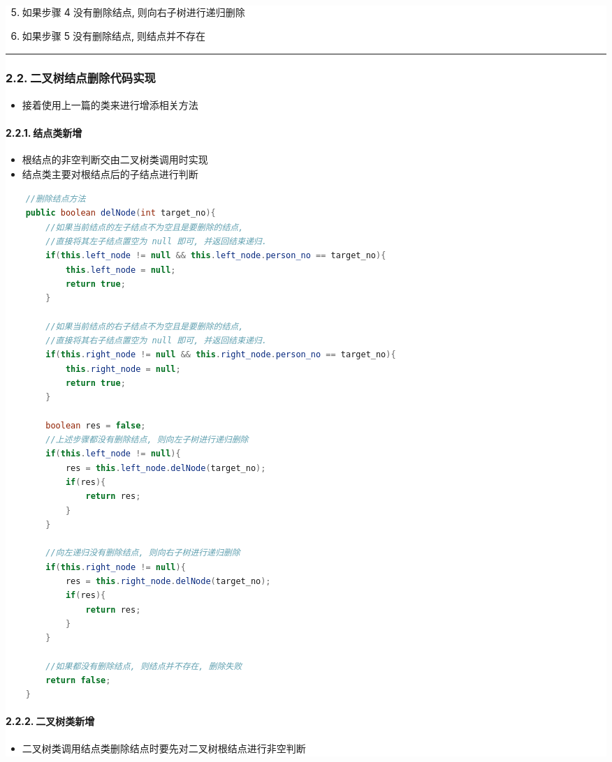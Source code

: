5. 如果步骤 4 没有删除结点, 则向右子树进行递归删除

6. 如果步骤 5 没有删除结点, 则结点并不存在

****

### 2.2. 二叉树结点删除代码实现
- 接着使用上一篇的类来进行增添相关方法

#### 2.2.1. 结点类新增
- 根结点的非空判断交由二叉树类调用时实现
- 结点类主要对根结点后的子结点进行判断

```java
    //删除结点方法
    public boolean delNode(int target_no){
        //如果当前结点的左子结点不为空且是要删除的结点,
        //直接将其左子结点置空为 null 即可, 并返回结束递归.
        if(this.left_node != null && this.left_node.person_no == target_no){
            this.left_node = null;
            return true;
        }

        //如果当前结点的右子结点不为空且是要删除的结点,
        //直接将其右子结点置空为 null 即可, 并返回结束递归.
        if(this.right_node != null && this.right_node.person_no == target_no){
            this.right_node = null;
            return true;
        }

        boolean res = false;
        //上述步骤都没有删除结点, 则向左子树进行递归删除
        if(this.left_node != null){
            res = this.left_node.delNode(target_no);
            if(res){
                return res;
            }
        }

        //向左递归没有删除结点, 则向右子树进行递归删除
        if(this.right_node != null){
            res = this.right_node.delNode(target_no);
            if(res){
                return res;
            }
        }

        //如果都没有删除结点, 则结点并不存在, 删除失败
        return false;
    }
```

#### 2.2.2. 二叉树类新增
- 二叉树类调用结点类删除结点时要先对二叉树根结点进行非空判断
